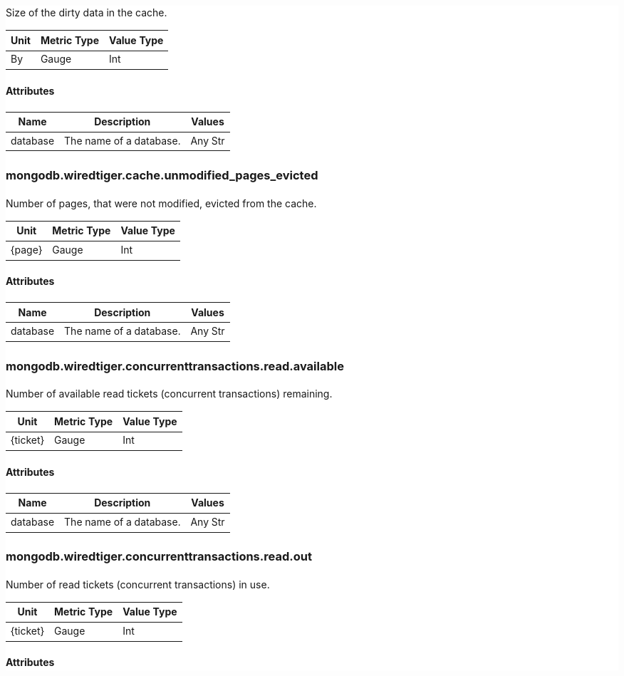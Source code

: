 Size of the dirty data in the cache.

| Unit | Metric Type | Value Type |
| ---- | ----------- | ---------- |
| By | Gauge | Int |

#### Attributes

| Name | Description | Values |
| ---- | ----------- | ------ |
| database | The name of a database. | Any Str |

### mongodb.wiredtiger.cache.unmodified_pages_evicted

Number of pages, that were not modified, evicted from the cache.

| Unit | Metric Type | Value Type |
| ---- | ----------- | ---------- |
| {page} | Gauge | Int |

#### Attributes

| Name | Description | Values |
| ---- | ----------- | ------ |
| database | The name of a database. | Any Str |

### mongodb.wiredtiger.concurrenttransactions.read.available

Number of available read tickets (concurrent transactions) remaining.

| Unit | Metric Type | Value Type |
| ---- | ----------- | ---------- |
| {ticket} | Gauge | Int |

#### Attributes

| Name | Description | Values |
| ---- | ----------- | ------ |
| database | The name of a database. | Any Str |

### mongodb.wiredtiger.concurrenttransactions.read.out

Number of read tickets (concurrent transactions) in use.

| Unit | Metric Type | Value Type |
| ---- | ----------- | ---------- |
| {ticket} | Gauge | Int |

#### Attributes
